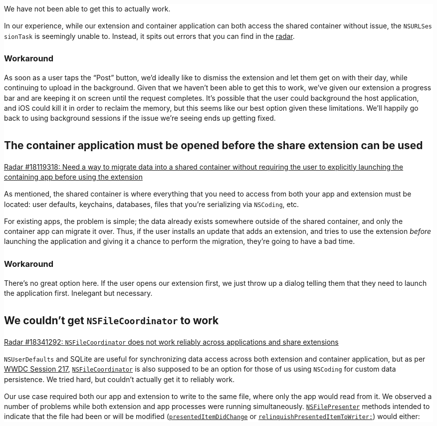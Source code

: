 We have not been able to get this to actually work.

In our experience, while our extension and container application can both access the shared container without issue, the `NSURLSessionTask` is seemingly unable to. Instead, it spits out errors that you can find in the [radar](http://openradar.appspot.com/radar?id=6188366450130944).

### Workaround

As soon as a user taps the &ldquo;Post&rdquo; button, we&rsquo;d ideally like to dismiss the extension and let them get on with their day, while continuing to upload in the background. Given that we haven&rsquo;t been able to get this to work, we&rsquo;ve given our extension a progress bar and are keeping it on screen until the request completes. It&rsquo;s possible that the user could background the host application, and iOS could kill it in order to reclaim the memory, but this seems like our best option given these limitations. We&rsquo;ll happily go back to using background sessions if the issue we&rsquo;re seeing ends up getting fixed.

## The container application must be opened before the share extension can be used

[Radar #18119318: Need a way to migrate data into a shared container without requiring the user to explicitly launching the containing app before using the extension](http://openradar.appspot.com/radar?id=6377617741578240)

As mentioned, the shared container is where everything that you need to access from both your app and extension must be located: user defaults, keychains, databases, files that you&rsquo;re serializing via `NSCoding`, etc.

For existing apps, the problem is simple; the data already exists somewhere outside of the shared container, and only the container app can migrate it over. Thus, if the user installs an update that adds an extension, and tries to use the extension *before* launching the application and giving it a chance to perform the migration, they&rsquo;re going to have a bad time.

### Workaround

There&rsquo;s no great option here. If the user opens our extension first, we just throw up a dialog telling them that they need to launch the application first. Inelegant but necessary.

## We couldn&rsquo;t get `NSFileCoordinator` to work

[Radar #18341292: `NSFileCoordinator` does not work reliably across applications and share extensions](http://openradar.appspot.com/radar?id=4926212463919104)

`NSUserDefaults` and SQLite are useful for synchronizing data access across both extension and container application, but as per [WWDC Session 217](http://asciiwwdc.com/2014/sessions/217?q=NSFileCoordinator), [`NSFileCoordinator`](https://developer.apple.com/library/mac/documentation/Foundation/Reference/NSFileCoordinator_class/Reference/Reference.html) is also supposed to be an option for those of us using `NSCoding` for custom data persistence. We tried hard, but couldn&rsquo;t actually get it to reliably work.

Our use case required both our app and extension to write to the same file, where only the app would read from it. We observed a number of problems while both extension and app processes were running simultaneously. [`NSFilePresenter`](https://developer.apple.com/library/mac/documentation/Foundation/Reference/NSFilePresenter_protocol/Reference/Reference.html) methods intended to indicate that the file had been or will be modified ([`presentedItemDidChange`](https://developer.apple.com/library/mac/documentation/Foundation/Reference/NSFilePresenter_protocol/Reference/Reference.html#//apple_ref/occ/intfm/NSFilePresenter/presentedItemDidChange) or [`relinquishPresentedItemToWriter:`](https://developer.apple.com/library/mac/documentation/Foundation/Reference/NSFilePresenter_protocol/Reference/Reference.html#//apple_ref/occ/intfm/NSFilePresenter/relinquishPresentedItemToWriter:)) would either:
